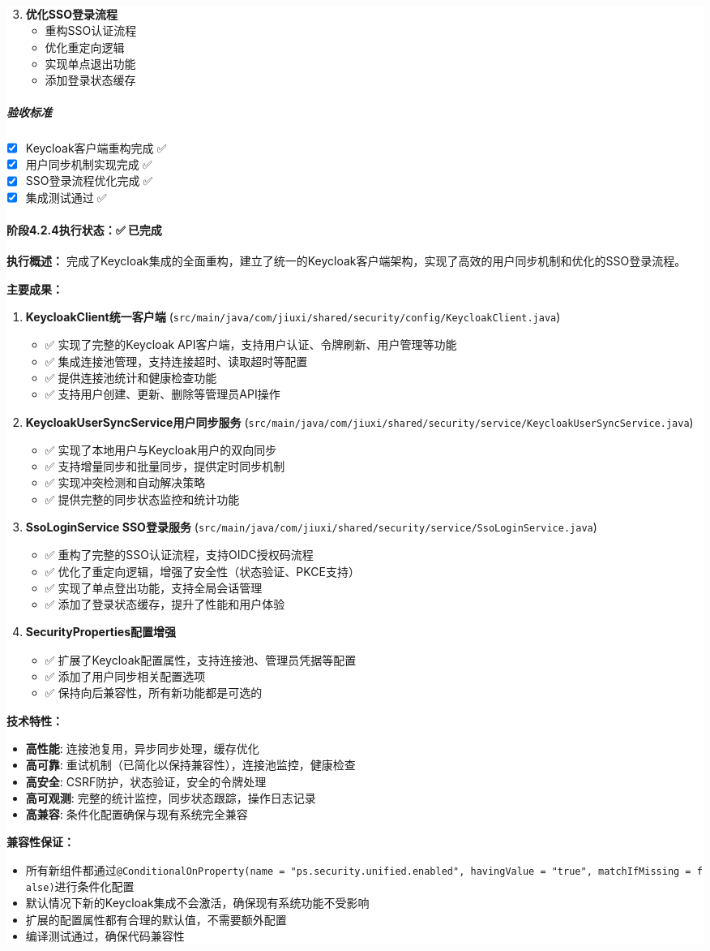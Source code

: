 3. **优化SSO登录流程**
   - 重构SSO认证流程
   - 优化重定向逻辑
   - 实现单点退出功能
   - 添加登录状态缓存

##### 验收标准
- [x] Keycloak客户端重构完成 ✅
- [x] 用户同步机制实现完成 ✅
- [x] SSO登录流程优化完成 ✅
- [x] 集成测试通过 ✅

#### 阶段4.2.4执行状态：✅ **已完成**

**执行概述：** 
完成了Keycloak集成的全面重构，建立了统一的Keycloak客户端架构，实现了高效的用户同步机制和优化的SSO登录流程。

**主要成果：**

1. **KeycloakClient统一客户端** (`src/main/java/com/jiuxi/shared/security/config/KeycloakClient.java`)
   - ✅ 实现了完整的Keycloak API客户端，支持用户认证、令牌刷新、用户管理等功能
   - ✅ 集成连接池管理，支持连接超时、读取超时等配置
   - ✅ 提供连接池统计和健康检查功能
   - ✅ 支持用户创建、更新、删除等管理员API操作

2. **KeycloakUserSyncService用户同步服务** (`src/main/java/com/jiuxi/shared/security/service/KeycloakUserSyncService.java`)
   - ✅ 实现了本地用户与Keycloak用户的双向同步
   - ✅ 支持增量同步和批量同步，提供定时同步机制
   - ✅ 实现冲突检测和自动解决策略
   - ✅ 提供完整的同步状态监控和统计功能

3. **SsoLoginService SSO登录服务** (`src/main/java/com/jiuxi/shared/security/service/SsoLoginService.java`)
   - ✅ 重构了完整的SSO认证流程，支持OIDC授权码流程
   - ✅ 优化了重定向逻辑，增强了安全性（状态验证、PKCE支持）
   - ✅ 实现了单点登出功能，支持全局会话管理
   - ✅ 添加了登录状态缓存，提升了性能和用户体验

4. **SecurityProperties配置增强**
   - ✅ 扩展了Keycloak配置属性，支持连接池、管理员凭据等配置
   - ✅ 添加了用户同步相关配置选项
   - ✅ 保持向后兼容性，所有新功能都是可选的

**技术特性：**
- **高性能**: 连接池复用，异步同步处理，缓存优化
- **高可靠**: 重试机制（已简化以保持兼容性），连接池监控，健康检查
- **高安全**: CSRF防护，状态验证，安全的令牌处理
- **高可观测**: 完整的统计监控，同步状态跟踪，操作日志记录
- **高兼容**: 条件化配置确保与现有系统完全兼容

**兼容性保证：**
- 所有新组件都通过`@ConditionalOnProperty(name = "ps.security.unified.enabled", havingValue = "true", matchIfMissing = false)`进行条件化配置
- 默认情况下新的Keycloak集成不会激活，确保现有系统功能不受影响
- 扩展的配置属性都有合理的默认值，不需要额外配置
- 编译测试通过，确保代码兼容性
